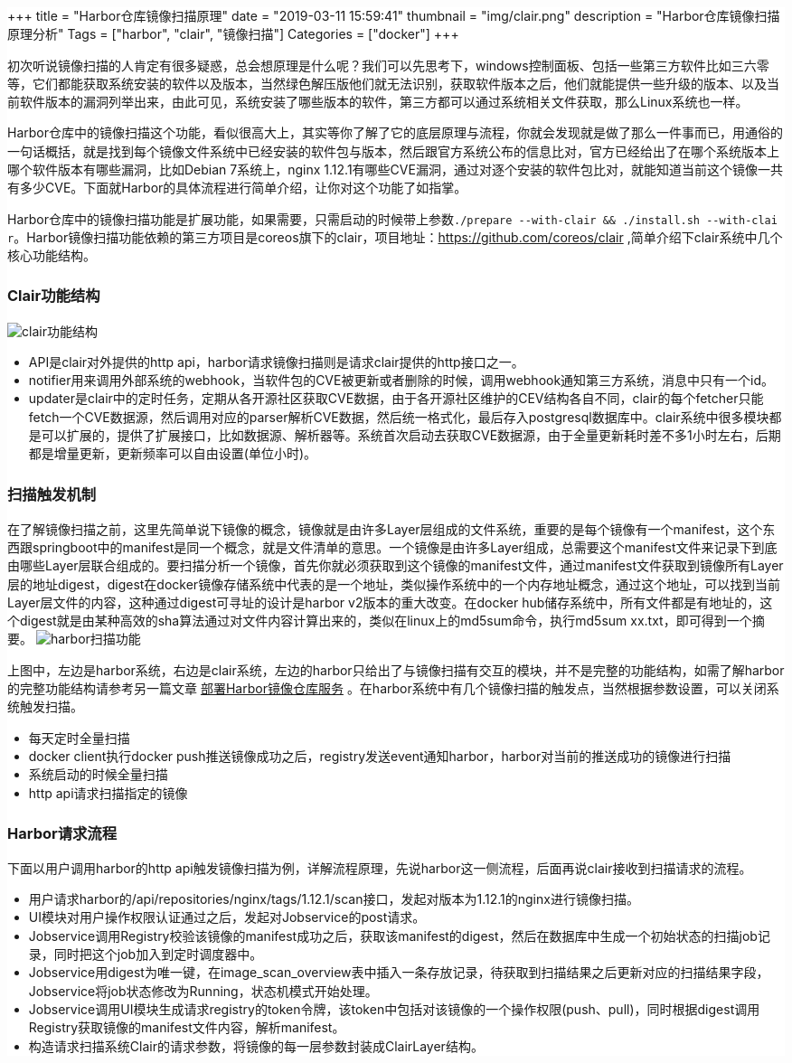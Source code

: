 +++
title = "Harbor仓库镜像扫描原理"
date = "2019-03-11 15:59:41"
thumbnail = "img/clair.png"
description = "Harbor仓库镜像扫描原理分析"
Tags = ["harbor", "clair", "镜像扫描"]
Categories = ["docker"]
+++


初次听说镜像扫描的人肯定有很多疑惑，总会想原理是什么呢？我们可以先思考下，windows控制面板、包括一些第三方软件比如三六零等，它们都能获取系统安装的软件以及版本，当然绿色解压版他们就无法识别，获取软件版本之后，他们就能提供一些升级的版本、以及当前软件版本的漏洞列举出来，由此可见，系统安装了哪些版本的软件，第三方都可以通过系统相关文件获取，那么Linux系统也一样。

Harbor仓库中的镜像扫描这个功能，看似很高大上，其实等你了解了它的底层原理与流程，你就会发现就是做了那么一件事而已，用通俗的一句话概括，就是找到每个镜像文件系统中已经安装的软件包与版本，然后跟官方系统公布的信息比对，官方已经给出了在哪个系统版本上哪个软件版本有哪些漏洞，比如Debian 7系统上，nginx 1.12.1有哪些CVE漏洞，通过对逐个安装的软件包比对，就能知道当前这个镜像一共有多少CVE。下面就Harbor的具体流程进行简单介绍，让你对这个功能了如指掌。

Harbor仓库中的镜像扫描功能是扩展功能，如果需要，只需启动的时候带上参数`./prepare --with-clair && ./install.sh --with-clair`。Harbor镜像扫描功能依赖的第三方项目是coreos旗下的clair，项目地址：https://github.com/coreos/clair ,简单介绍下clair系统中几个核心功能结构。

### Clair功能结构

![clair功能结构](/blog/harbor_image_scan/001.jpg)

- API是clair对外提供的http api，harbor请求镜像扫描则是请求clair提供的http接口之一。
- notifier用来调用外部系统的webhook，当软件包的CVE被更新或者删除的时候，调用webhook通知第三方系统，消息中只有一个id。
- updater是clair中的定时任务，定期从各开源社区获取CVE数据，由于各开源社区维护的CEV结构各自不同，clair的每个fetcher只能fetch一个CVE数据源，然后调用对应的parser解析CVE数据，然后统一格式化，最后存入postgresql数据库中。clair系统中很多模块都是可以扩展的，提供了扩展接口，比如数据源、解析器等。系统首次启动去获取CVE数据源，由于全量更新耗时差不多1小时左右，后期都是增量更新，更新频率可以自由设置(单位小时)。
### 扫描触发机制
在了解镜像扫描之前，这里先简单说下镜像的概念，镜像就是由许多Layer层组成的文件系统，重要的是每个镜像有一个manifest，这个东西跟springboot中的manifest是同一个概念，就是文件清单的意思。一个镜像是由许多Layer组成，总需要这个manifest文件来记录下到底由哪些Layer层联合组成的。要扫描分析一个镜像，首先你就必须获取到这个镜像的manifest文件，通过manifest文件获取到镜像所有Layer层的地址digest，digest在docker镜像存储系统中代表的是一个地址，类似操作系统中的一个内存地址概念，通过这个地址，可以找到当前Layer层文件的内容，这种通过digest可寻址的设计是harbor v2版本的重大改变。在docker hub储存系统中，所有文件都是有地址的，这个digest就是由某种高效的sha算法通过对文件内容计算出来的，类似在linux上的md5sum命令，执行md5sum xx.txt，即可得到一个摘要。
![harbor扫描功能](/blog/harbor_image_scan/002.jpg)

上图中，左边是harbor系统，右边是clair系统，左边的harbor只给出了与镜像扫描有交互的模块，并不是完整的功能结构，如需了解harbor的完整功能结构请参考另一篇文章 [部署Harbor镜像仓库服务](/post/deploy_harbor_service) 。在harbor系统中有几个镜像扫描的触发点，当然根据参数设置，可以关闭系统触发扫描。

- 每天定时全量扫描
- docker client执行docker push推送镜像成功之后，registry发送event通知harbor，harbor对当前的推送成功的镜像进行扫描
- 系统启动的时候全量扫描
- http api请求扫描指定的镜像

### Harbor请求流程
下面以用户调用harbor的http api触发镜像扫描为例，详解流程原理，先说harbor这一侧流程，后面再说clair接收到扫描请求的流程。

- 用户请求harbor的/api/repositories/nginx/tags/1.12.1/scan接口，发起对版本为1.12.1的nginx进行镜像扫描。
- UI模块对用户操作权限认证通过之后，发起对Jobservice的post请求。
- Jobservice调用Registry校验该镜像的manifest成功之后，获取该manifest的digest，然后在数据库中生成一个初始状态的扫描job记录，同时把这个job加入到定时调度器中。
- Jobservice用digest为唯一键，在image_scan_overview表中插入一条存放记录，待获取到扫描结果之后更新对应的扫描结果字段，Jobservice将job状态修改为Running，状态机模式开始处理。
- Jobservice调用UI模块生成请求registry的token令牌，该token中包括对该镜像的一个操作权限(push、pull)，同时根据digest调用Registry获取镜像的manifest文件内容，解析manifest。
- 构造请求扫描系统Clair的请求参数，将镜像的每一层参数封装成ClairLayer结构。
